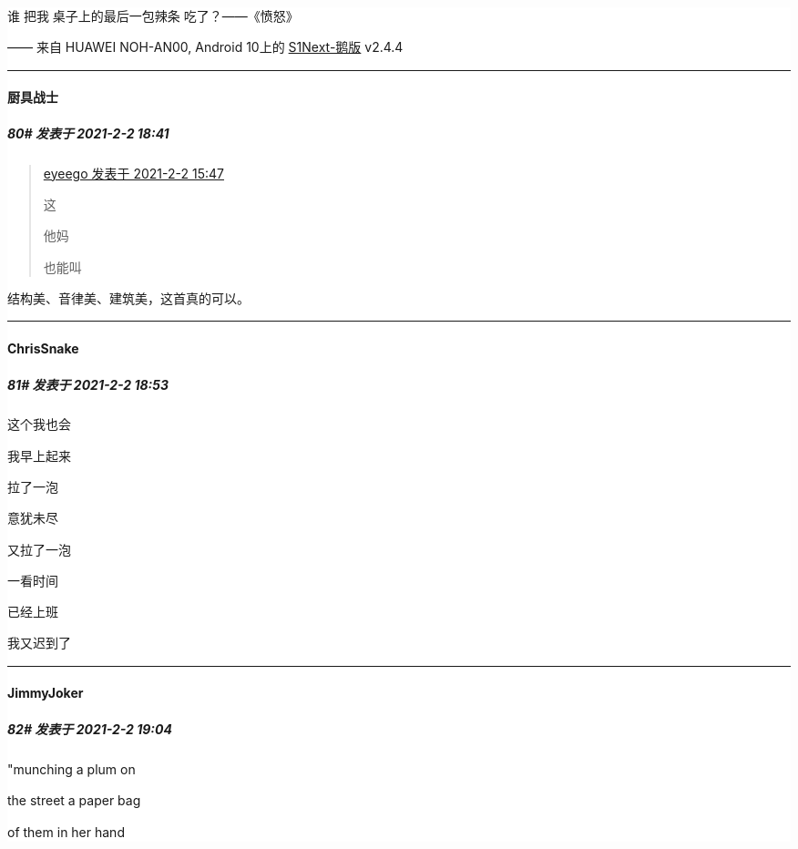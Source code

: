 
谁
把我
桌子上的最后一包辣条
吃了？——《愤怒》

—— 来自 HUAWEI NOH-AN00, Android 10上的 [S1Next-鹅版](https://github.com/ykrank/S1-Next/releases) v2.4.4


-----

####  厨具战士  
##### 80#       发表于 2021-2-2 18:41


<blockquote><a href="httphttps://bbs.saraba1st.com/2b/forum.php?mod=redirect&amp;goto=findpost&amp;pid=50217787&amp;ptid=1985901" target="_blank">eyeego 发表于 2021-2-2 15:47</a>

这

他妈

也能叫</blockquote>
结构美、音律美、建筑美，这首真的可以。


-----

####  ChrisSnake  
##### 81#       发表于 2021-2-2 18:53


这个我也会


我早上起来

拉了一泡

意犹未尽

又拉了一泡

一看时间

已经上班

我又迟到了


-----

####  JimmyJoker  
##### 82#       发表于 2021-2-2 19:04


"munching a plum on   

the street a paper bag

of them in her hand
